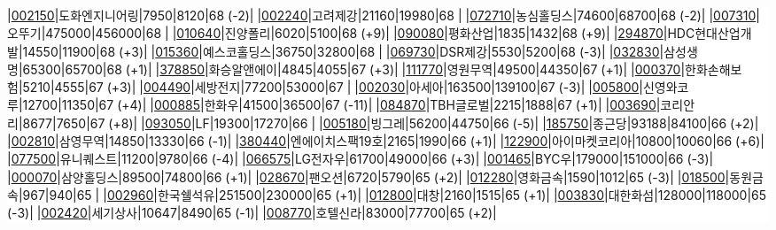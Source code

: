 |[002150](https://finance.daum.net/quotes/A002150)|도화엔지니어링|7950|8120|68 (-2)|
|[002240](https://finance.daum.net/quotes/A002240)|고려제강|21160|19980|68 |
|[072710](https://finance.daum.net/quotes/A072710)|농심홀딩스|74600|68700|68 (-2)|
|[007310](https://finance.daum.net/quotes/A007310)|오뚜기|475000|456000|68 |
|[010640](https://finance.daum.net/quotes/A010640)|진양폴리|6020|5100|68 (+9)|
|[090080](https://finance.daum.net/quotes/A090080)|평화산업|1835|1432|68 (+9)|
|[294870](https://finance.daum.net/quotes/A294870)|HDC현대산업개발|14550|11900|68 (+3)|
|[015360](https://finance.daum.net/quotes/A015360)|예스코홀딩스|36750|32800|68 |
|[069730](https://finance.daum.net/quotes/A069730)|DSR제강|5530|5200|68 (-3)|
|[032830](https://finance.daum.net/quotes/A032830)|삼성생명|65300|65700|68 (+1)|
|[378850](https://finance.daum.net/quotes/A378850)|화승알앤에이|4845|4055|67 (+3)|
|[111770](https://finance.daum.net/quotes/A111770)|영원무역|49500|44350|67 (+1)|
|[000370](https://finance.daum.net/quotes/A000370)|한화손해보험|5210|4555|67 (+3)|
|[004490](https://finance.daum.net/quotes/A004490)|세방전지|77200|53000|67 |
|[002030](https://finance.daum.net/quotes/A002030)|아세아|163500|139100|67 (-3)|
|[005800](https://finance.daum.net/quotes/A005800)|신영와코루|12700|11350|67 (+4)|
|[000885](https://finance.daum.net/quotes/A000885)|한화우|41500|36500|67 (-11)|
|[084870](https://finance.daum.net/quotes/A084870)|TBH글로벌|2215|1888|67 (+1)|
|[003690](https://finance.daum.net/quotes/A003690)|코리안리|8677|7650|67 (+8)|
|[093050](https://finance.daum.net/quotes/A093050)|LF|19300|17270|66 |
|[005180](https://finance.daum.net/quotes/A005180)|빙그레|56200|44750|66 (-5)|
|[185750](https://finance.daum.net/quotes/A185750)|종근당|93188|84100|66 (+2)|
|[002810](https://finance.daum.net/quotes/A002810)|삼영무역|14850|13330|66 (-1)|
|[380440](https://finance.daum.net/quotes/A380440)|엔에이치스팩19호|2165|1990|66 (+1)|
|[122900](https://finance.daum.net/quotes/A122900)|아이마켓코리아|10800|10060|66 (+6)|
|[077500](https://finance.daum.net/quotes/A077500)|유니퀘스트|11200|9780|66 (-4)|
|[066575](https://finance.daum.net/quotes/A066575)|LG전자우|61700|49000|66 (+3)|
|[001465](https://finance.daum.net/quotes/A001465)|BYC우|179000|151000|66 (-3)|
|[000070](https://finance.daum.net/quotes/A000070)|삼양홀딩스|89500|74800|66 (+1)|
|[028670](https://finance.daum.net/quotes/A028670)|팬오션|6720|5790|65 (+2)|
|[012280](https://finance.daum.net/quotes/A012280)|영화금속|1590|1012|65 (-3)|
|[018500](https://finance.daum.net/quotes/A018500)|동원금속|967|940|65 |
|[002960](https://finance.daum.net/quotes/A002960)|한국쉘석유|251500|230000|65 (+1)|
|[012800](https://finance.daum.net/quotes/A012800)|대창|2160|1515|65 (+1)|
|[003830](https://finance.daum.net/quotes/A003830)|대한화섬|128000|118000|65 (-3)|
|[002420](https://finance.daum.net/quotes/A002420)|세기상사|10647|8490|65 (-1)|
|[008770](https://finance.daum.net/quotes/A008770)|호텔신라|83000|77700|65 (+2)|